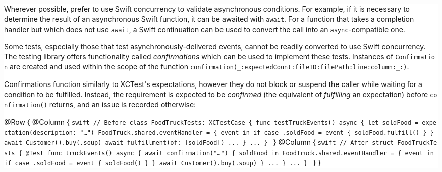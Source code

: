 Wherever possible, prefer to use Swift concurrency to validate asynchronous
conditions. For example, if it is necessary to determine the result of an
asynchronous Swift function, it can be awaited with `await`. For a function that
takes a completion handler but which does not use `await`, a Swift
[continuation](https://developer.apple.com/documentation/swift/withcheckedcontinuation(function:_:))
can be used to convert the call into an `async`-compatible one.

Some tests, especially those that test asynchronously-delivered events, cannot
be readily converted to use Swift concurrency. The testing library offers
functionality called _confirmations_ which can be used to implement these tests.
Instances of ``Confirmation`` are created and used within the scope of the
function ``confirmation(_:expectedCount:fileID:filePath:line:column:_:)``.

Confirmations function similarly to XCTest's expectations, however they do not
block or suspend the caller while waiting for a condition to be fulfilled.
Instead, the requirement is expected to be _confirmed_ (the equivalent of
_fulfilling_ an expectation) before `confirmation()` returns, and an issue is
recorded otherwise:

@Row {
  @Column {
    ```swift
    // Before
    class FoodTruckTests: XCTestCase {
      func testTruckEvents() async {
        let soldFood = expectation(description: "…")
        FoodTruck.shared.eventHandler = { event in
          if case .soldFood = event {
            soldFood.fulfill()
          }
        }
        await Customer().buy(.soup)
        await fulfillment(of: [soldFood])
        ...
      }
      ...
    }
    ```
  }
  @Column {
    ```swift
    // After
    struct FoodTruckTests {
      @Test func truckEvents() async {
        await confirmation("…") { soldFood in
          FoodTruck.shared.eventHandler = { event in
            if case .soldFood = event {
              soldFood()
            }
          }
          await Customer().buy(.soup)
        }
        ...
      }
      ...
    }
    ```
  }
}
